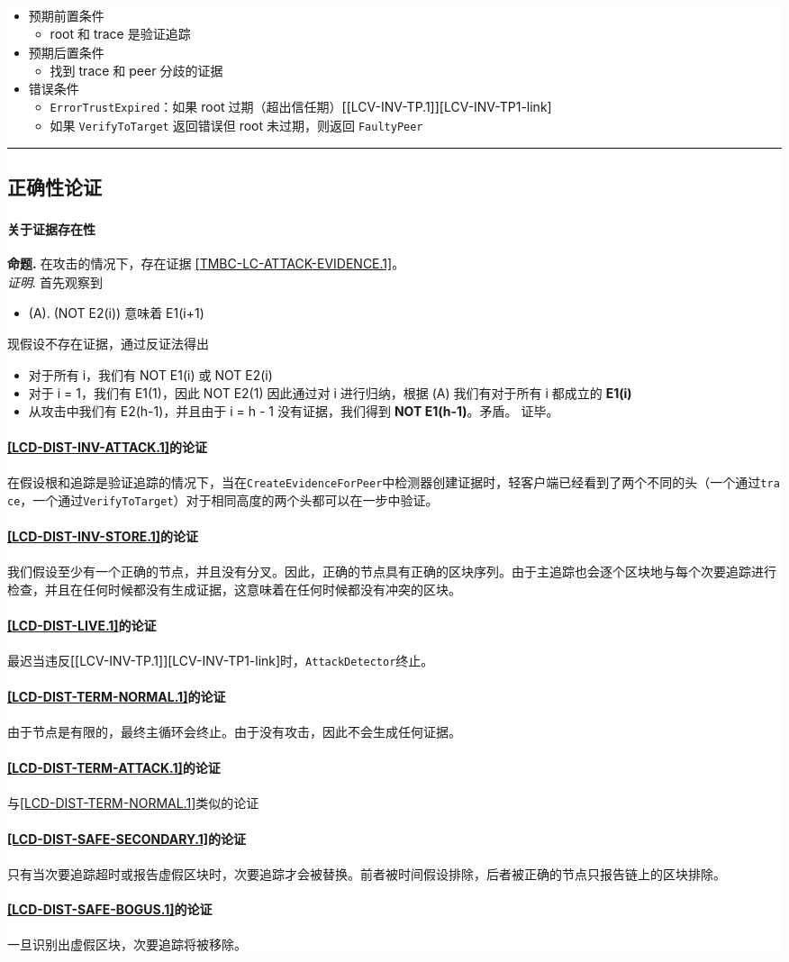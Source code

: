 - 预期前置条件
    - root 和 trace 是验证追踪
- 预期后置条件
    - 找到 trace 和 peer 分歧的证据
- 错误条件
    - `ErrorTrustExpired`：如果 root 过期（超出信任期）[[LCV-INV-TP.1]][LCV-INV-TP1-link]
    - 如果 `VerifyToTarget` 返回错误但 root 未过期，则返回 `FaultyPeer`

---

## 正确性论证

#### 关于证据存在性

**命题.** 在攻击的情况下，存在证据 [[TMBC-LC-ATTACK-EVIDENCE.1]](#TMBC-LC-ATTACK-EVIDENCE1)。  
*证明.* 首先观察到

- (A). (NOT E2(i)) 意味着 E1(i+1)

现假设不存在证据，通过反证法得出

- 对于所有 i，我们有 NOT E1(i) 或 NOT E2(i)
- 对于 i = 1，我们有 E1(1)，因此 NOT E2(1)
  因此通过对 i 进行归纳，根据 (A) 我们有对于所有 i 都成立的 **E1(i)**
- 从攻击中我们有 E2(h-1)，并且由于 i = h - 1 没有证据，我们得到 **NOT E1(h-1)**。矛盾。
证毕。

#### [[LCD-DIST-INV-ATTACK.1]](#LCD-DIST-INV-ATTACK1)的论证

在假设根和追踪是验证追踪的情况下，当在`CreateEvidenceForPeer`中检测器创建证据时，轻客户端已经看到了两个不同的头（一个通过`trace`，一个通过`VerifyToTarget`）对于相同高度的两个头都可以在一步中验证。

#### [[LCD-DIST-INV-STORE.1]](#LCD-DIST-INV-STORE1)的论证

我们假设至少有一个正确的节点，并且没有分叉。因此，正确的节点具有正确的区块序列。由于主追踪也会逐个区块地与每个次要追踪进行检查，并且在任何时候都没有生成证据，这意味着在任何时候都没有冲突的区块。

#### [[LCD-DIST-LIVE.1]](#LCD-DIST-LIVE1)的论证

最迟当违反[[LCV-INV-TP.1]][LCV-INV-TP1-link]时，`AttackDetector`终止。

#### [[LCD-DIST-TERM-NORMAL.1]](#LCD-DIST-TERM-NORMAL1)的论证

由于节点是有限的，最终主循环会终止。由于没有攻击，因此不会生成任何证据。

#### [[LCD-DIST-TERM-ATTACK.1]](#LCD-DIST-TERM-ATTACK1)的论证

与[[LCD-DIST-TERM-NORMAL.1]](#LCD-DIST-TERM-NORMAL1)类似的论证

#### [[LCD-DIST-SAFE-SECONDARY.1]](#LCD-DIST-SAFE-SECONDARY1)的论证

只有当次要追踪超时或报告虚假区块时，次要追踪才会被替换。前者被时间假设排除，后者被正确的节点只报告链上的区块排除。

#### [[LCD-DIST-SAFE-BOGUS.1]](#LCD-DIST-SAFE-BOGUS1)的论证

一旦识别出虚假区块，次要追踪将被移除。


[verification]: https://github.com/tendermint/spec/blob/master/rust-spec/lightclient/verification/verification_002_draft.md
[supervisor]: https://github.com/tendermint/spec/blob/master/rust-spec/lightclient/supervisor/supervisor_001_draft.md
[block]: https://github.com/tendermint/spec/blob/d46cd7f573a2c6a2399fcab2cde981330aa63f37/spec/core/data_structures.md
[TMBC-FM-2THIRDS-link]: https://github.com/tendermint/spec/blob/master/rust-spec/lightclient/verification/verification_002_draft.md#tmbc-fm-2thirds1
[TMBC-SOUND-DISTR-POSS-COMMIT-link]: https://github.com/tendermint/spec/blob/master/rust-spec/lightclient/verification/verification_002_draft.md#tmbc-sound-distr-poss-commit1
[verification]: https://github.com/tendermint/spec/blob/master/rust-spec/lightclient/verification/verification_002_draft.md
[supervisor]: https://github.com/tendermint/spec/blob/master/rust-spec/lightclient/supervisor/supervisor_001_draft.md
[block]: https://github.com/tendermint/spec/blob/d46cd7f573a2c6a2399fcab2cde981330aa63f37/spec/core/data_structures.md
[TMBC-FM-2THIRDS-link]: https://github.com/tendermint/spec/blob/master/rust-spec/lightclient/verification/verification_002_draft.md#tmbc-fm-2thirds1
[TMBC-SOUND-DISTR-POSS-COMMIT-link]: https://github.com/tendermint/spec/blob/master/rust-spec/lightclient/verification/verification_002_draft.md#tmbc-sound-distr-poss-commit1